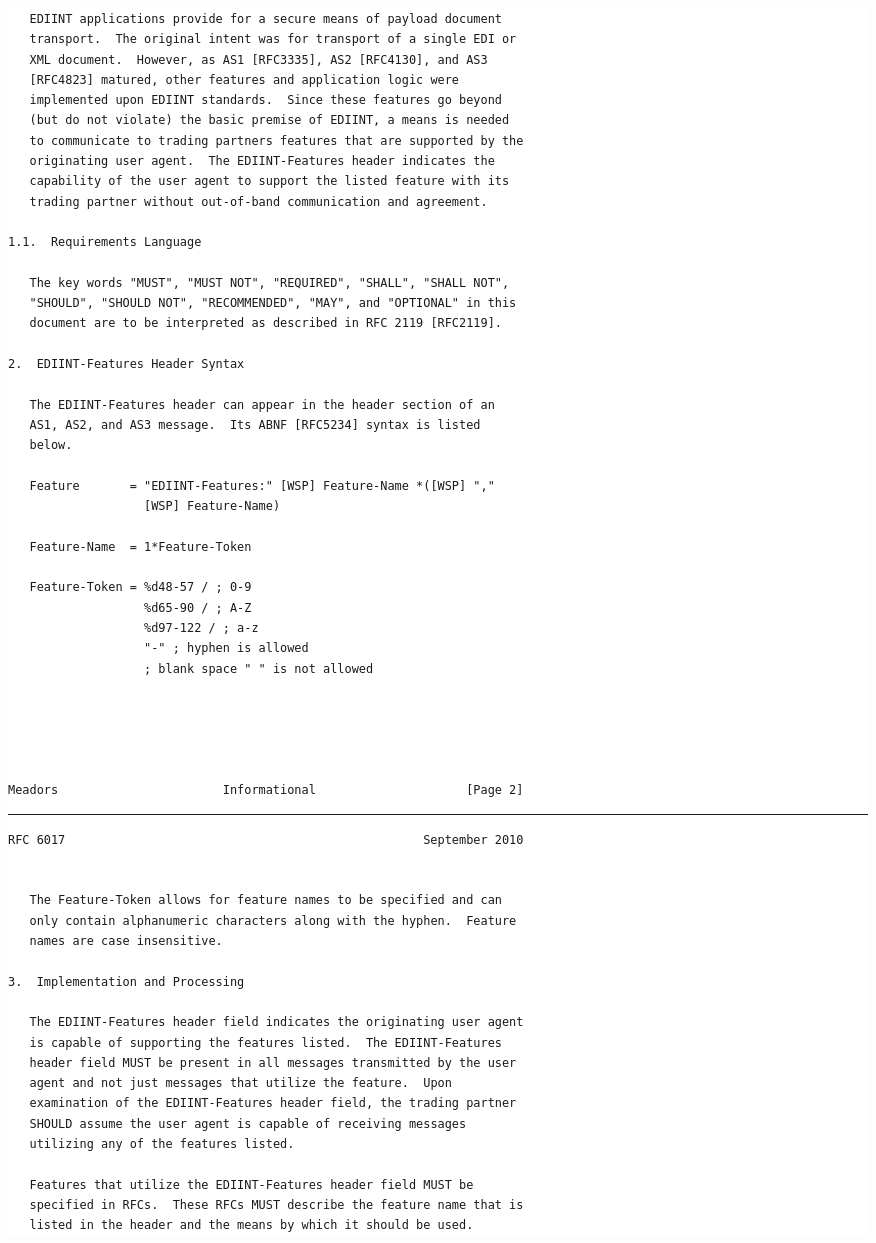 ``` newpage
   EDIINT applications provide for a secure means of payload document
   transport.  The original intent was for transport of a single EDI or
   XML document.  However, as AS1 [RFC3335], AS2 [RFC4130], and AS3
   [RFC4823] matured, other features and application logic were
   implemented upon EDIINT standards.  Since these features go beyond
   (but do not violate) the basic premise of EDIINT, a means is needed
   to communicate to trading partners features that are supported by the
   originating user agent.  The EDIINT-Features header indicates the
   capability of the user agent to support the listed feature with its
   trading partner without out-of-band communication and agreement.

1.1.  Requirements Language

   The key words "MUST", "MUST NOT", "REQUIRED", "SHALL", "SHALL NOT",
   "SHOULD", "SHOULD NOT", "RECOMMENDED", "MAY", and "OPTIONAL" in this
   document are to be interpreted as described in RFC 2119 [RFC2119].

2.  EDIINT-Features Header Syntax

   The EDIINT-Features header can appear in the header section of an
   AS1, AS2, and AS3 message.  Its ABNF [RFC5234] syntax is listed
   below.

   Feature       = "EDIINT-Features:" [WSP] Feature-Name *([WSP] ","
                   [WSP] Feature-Name)

   Feature-Name  = 1*Feature-Token

   Feature-Token = %d48-57 / ; 0-9
                   %d65-90 / ; A-Z
                   %d97-122 / ; a-z
                   "-" ; hyphen is allowed
                   ; blank space " " is not allowed





Meadors                       Informational                     [Page 2]
```

------------------------------------------------------------------------

``` newpage
RFC 6017                                                  September 2010


   The Feature-Token allows for feature names to be specified and can
   only contain alphanumeric characters along with the hyphen.  Feature
   names are case insensitive.

3.  Implementation and Processing

   The EDIINT-Features header field indicates the originating user agent
   is capable of supporting the features listed.  The EDIINT-Features
   header field MUST be present in all messages transmitted by the user
   agent and not just messages that utilize the feature.  Upon
   examination of the EDIINT-Features header field, the trading partner
   SHOULD assume the user agent is capable of receiving messages
   utilizing any of the features listed.

   Features that utilize the EDIINT-Features header field MUST be
   specified in RFCs.  These RFCs MUST describe the feature name that is
   listed in the header and the means by which it should be used.
```